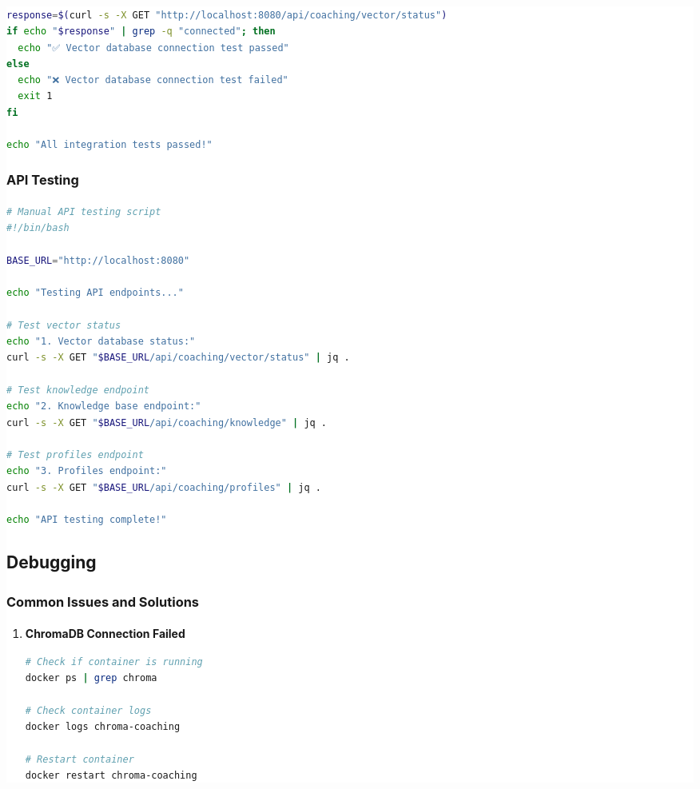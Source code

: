 ```bash
response=$(curl -s -X GET "http://localhost:8080/api/coaching/vector/status")
if echo "$response" | grep -q "connected"; then
  echo "✅ Vector database connection test passed"
else
  echo "❌ Vector database connection test failed"
  exit 1
fi

echo "All integration tests passed!"
```

### API Testing

```bash
# Manual API testing script
#!/bin/bash

BASE_URL="http://localhost:8080"

echo "Testing API endpoints..."

# Test vector status
echo "1. Vector database status:"
curl -s -X GET "$BASE_URL/api/coaching/vector/status" | jq .

# Test knowledge endpoint
echo "2. Knowledge base endpoint:"
curl -s -X GET "$BASE_URL/api/coaching/knowledge" | jq .

# Test profiles endpoint
echo "3. Profiles endpoint:"
curl -s -X GET "$BASE_URL/api/coaching/profiles" | jq .

echo "API testing complete!"
```

## Debugging

### Common Issues and Solutions

1. **ChromaDB Connection Failed**
   ```bash
   # Check if container is running
   docker ps | grep chroma
   
   # Check container logs
   docker logs chroma-coaching
   
   # Restart container
   docker restart chroma-coaching
   ```
